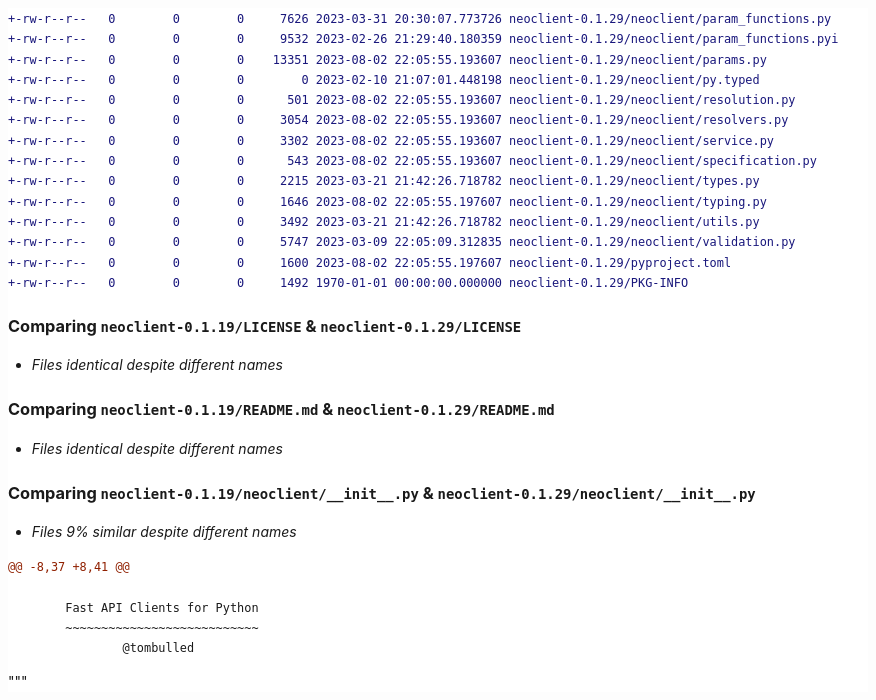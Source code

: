 ```diff
+-rw-r--r--   0        0        0     7626 2023-03-31 20:30:07.773726 neoclient-0.1.29/neoclient/param_functions.py
+-rw-r--r--   0        0        0     9532 2023-02-26 21:29:40.180359 neoclient-0.1.29/neoclient/param_functions.pyi
+-rw-r--r--   0        0        0    13351 2023-08-02 22:05:55.193607 neoclient-0.1.29/neoclient/params.py
+-rw-r--r--   0        0        0        0 2023-02-10 21:07:01.448198 neoclient-0.1.29/neoclient/py.typed
+-rw-r--r--   0        0        0      501 2023-08-02 22:05:55.193607 neoclient-0.1.29/neoclient/resolution.py
+-rw-r--r--   0        0        0     3054 2023-08-02 22:05:55.193607 neoclient-0.1.29/neoclient/resolvers.py
+-rw-r--r--   0        0        0     3302 2023-08-02 22:05:55.193607 neoclient-0.1.29/neoclient/service.py
+-rw-r--r--   0        0        0      543 2023-08-02 22:05:55.193607 neoclient-0.1.29/neoclient/specification.py
+-rw-r--r--   0        0        0     2215 2023-03-21 21:42:26.718782 neoclient-0.1.29/neoclient/types.py
+-rw-r--r--   0        0        0     1646 2023-08-02 22:05:55.197607 neoclient-0.1.29/neoclient/typing.py
+-rw-r--r--   0        0        0     3492 2023-03-21 21:42:26.718782 neoclient-0.1.29/neoclient/utils.py
+-rw-r--r--   0        0        0     5747 2023-03-09 22:05:09.312835 neoclient-0.1.29/neoclient/validation.py
+-rw-r--r--   0        0        0     1600 2023-08-02 22:05:55.197607 neoclient-0.1.29/pyproject.toml
+-rw-r--r--   0        0        0     1492 1970-01-01 00:00:00.000000 neoclient-0.1.29/PKG-INFO
```

### Comparing `neoclient-0.1.19/LICENSE` & `neoclient-0.1.29/LICENSE`

 * *Files identical despite different names*

### Comparing `neoclient-0.1.19/README.md` & `neoclient-0.1.29/README.md`

 * *Files identical despite different names*

### Comparing `neoclient-0.1.19/neoclient/__init__.py` & `neoclient-0.1.29/neoclient/__init__.py`

 * *Files 9% similar despite different names*

```diff
@@ -8,37 +8,41 @@
 
        Fast API Clients for Python
        ~~~~~~~~~~~~~~~~~~~~~~~~~~~
                @tombulled
 ```
 """
 
